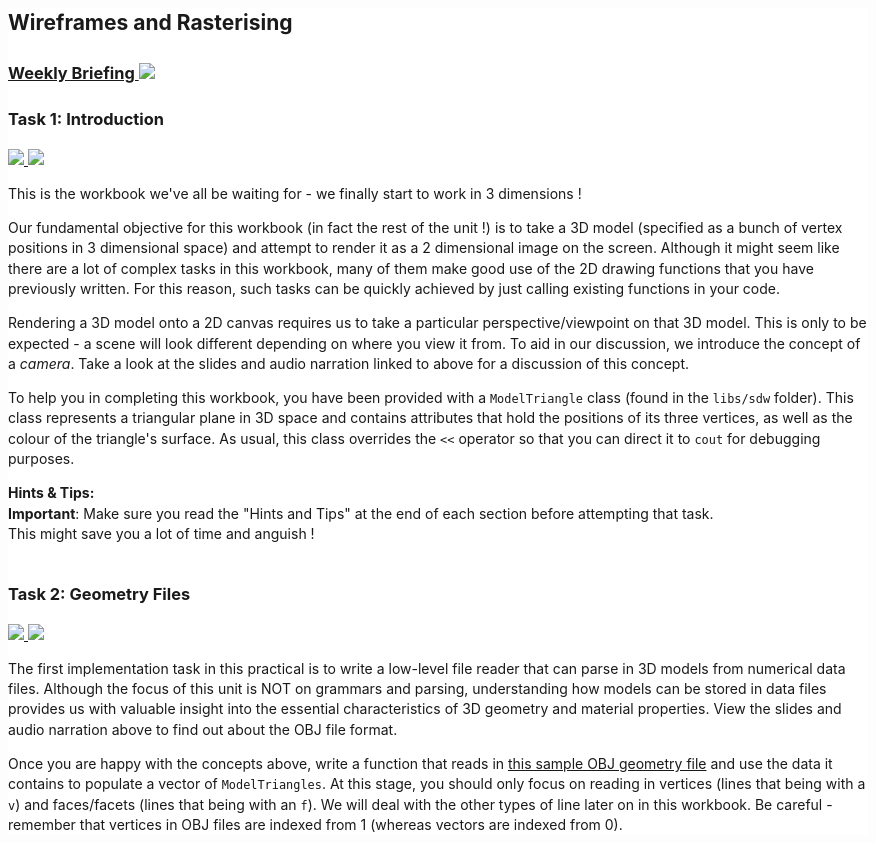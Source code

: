 ## Wireframes and Rasterising
### <a href="https://www.ole.bris.ac.uk/ultra/courses/_264165_1/outline/lti/launchFrame?toolHref=https:~2F~2Fwww.ole.bris.ac.uk~2Fwebapps~2Fblackboard~2Fexecute~2Fblti~2FlaunchPlacement%3Fblti_placement_id%3D_3169_1%26content_id%3D_9457038_1%26course_id%3D_264165_1%26wrapped%3Dtrue%26from_ultra%3Dtrue&toolTitle=Re~2FPlay%20Collections" target="_blank"> Weekly Briefing ![](../../resources/icons/briefing.png) </a>
### Task 1: Introduction
 <a href='01%20Introduction/slides/segment-1.pdf' target='_blank'> ![](../../resources/icons/slides.png) </a> <a href='01%20Introduction/audio/segment-1.mp4' target='_blank'> ![](../../resources/icons/audio.png) </a>

This is the workbook we've all be waiting for - we finally start to work in 3 dimensions !

Our fundamental objective for this workbook (in fact the rest of the unit !) is to take a 3D model (specified as a bunch of vertex positions in 3 dimensional space) and attempt to render it as a 2 dimensional image on the screen. Although it might seem like there are a lot of complex tasks in this workbook, many of them make good use of the 2D drawing functions that you have previously written. For this reason, such tasks can be quickly achieved by just calling existing functions in your code.

Rendering a 3D model onto a 2D canvas requires us to take a particular perspective/viewpoint on that 3D model. This is only to be expected - a scene will look different depending on where you view it from. To aid in our discussion, we introduce the concept of a _camera_. Take a look at the slides and audio narration linked to above for a discussion of this concept.

To help you in completing this workbook, you have been provided with a `ModelTriangle` class (found in the `libs/sdw` folder). This class represents a triangular plane in 3D space and contains attributes that hold the positions of its three vertices, as well as the colour of the triangle's surface. As usual, this class overrides the `<<` operator so that you can direct it to `cout` for debugging purposes.  


**Hints & Tips:**  
**Important**: Make sure you read the "Hints and Tips" at the end of each section before attempting that task.  
This might save you a lot of time and anguish !  


# 
### Task 2: Geometry Files
 <a href='02%20Geometry%20Files/slides/segment-1.pdf' target='_blank'> ![](../../resources/icons/slides.png) </a> <a href='02%20Geometry%20Files/audio/segment-1.mp4' target='_blank'> ![](../../resources/icons/audio.png) </a>

The first implementation task in this practical is to write a low-level file reader that can parse in 3D models from numerical data files. Although the focus of this unit is NOT on grammars and parsing, understanding how models can be stored in data files provides us with valuable insight into the essential characteristics of 3D geometry and material properties. View the slides and audio narration above to find out about the OBJ file format.

Once you are happy with the concepts above, write a function that reads in <a href="models/cornell-box.obj" target="_blank">this sample OBJ geometry file</a> and use the data it contains to populate a vector of `ModelTriangles`. At this stage, you should only focus on reading in vertices (lines that being with a `v`) and faces/facets (lines that being with an `f`). We will deal with the other types of line later on in this workbook. Be careful - remember that vertices in OBJ files are indexed from 1 (whereas vectors are indexed from 0).
